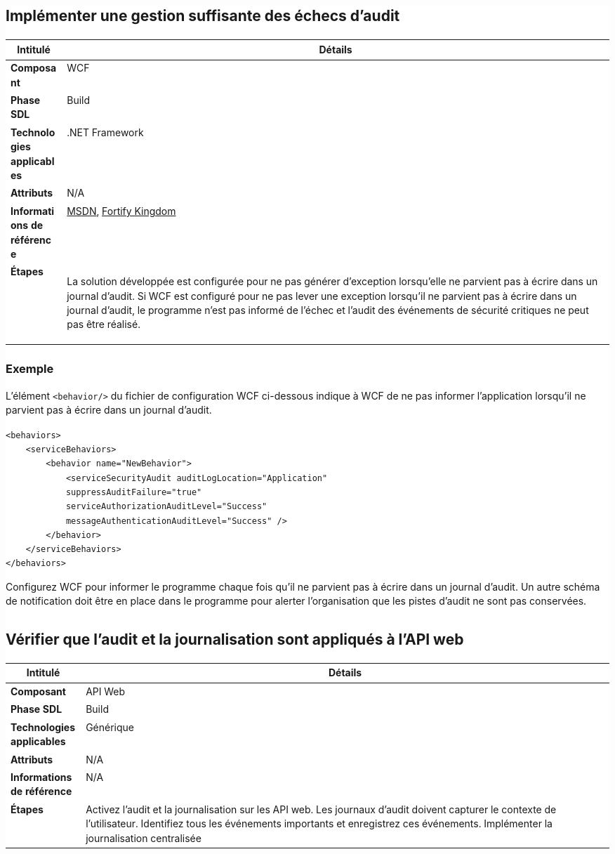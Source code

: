 
## <a name="implement-sufficient-audit-failure-handling"></a><a id="audit-failure-handling"></a>Implémenter une gestion suffisante des échecs d’audit

| Intitulé                   | Détails      |
| ----------------------- | ------------ |
| **Composant**               | WCF | 
| **Phase SDL**               | Build |  
| **Technologies applicables** | .NET Framework |
| **Attributs**              | N/A  |
| **Informations de référence**              | [MSDN](/previous-versions/msp-n-p/ff648500(v=pandp.10)), [Fortify Kingdom](https://vulncat.fortify.com/en/detail?id=desc.config.dotnet.wcf_misconfiguration_insufficient_audit_failure_handling) |
| **Étapes** | <p>La solution développée est configurée pour ne pas générer d’exception lorsqu’elle ne parvient pas à écrire dans un journal d’audit. Si WCF est configuré pour ne pas lever une exception lorsqu’il ne parvient pas à écrire dans un journal d’audit, le programme n’est pas informé de l’échec et l’audit des événements de sécurité critiques ne peut pas être réalisé.</p>|

### <a name="example"></a>Exemple
L’élément `<behavior/>` du fichier de configuration WCF ci-dessous indique à WCF de ne pas informer l’application lorsqu’il ne parvient pas à écrire dans un journal d’audit.
```
<behaviors>
    <serviceBehaviors>
        <behavior name="NewBehavior">
            <serviceSecurityAudit auditLogLocation="Application"
            suppressAuditFailure="true"
            serviceAuthorizationAuditLevel="Success"
            messageAuthenticationAuditLevel="Success" />
        </behavior>
    </serviceBehaviors>
</behaviors>
```
Configurez WCF pour informer le programme chaque fois qu’il ne parvient pas à écrire dans un journal d’audit. Un autre schéma de notification doit être en place dans le programme pour alerter l’organisation que les pistes d’audit ne sont pas conservées. 

## <a name="ensure-that-auditing-and-logging-is-enforced-on-web-api"></a><a id="logging-web-api"></a>Vérifier que l’audit et la journalisation sont appliqués à l’API web

| Intitulé                   | Détails      |
| ----------------------- | ------------ |
| **Composant**               | API Web | 
| **Phase SDL**               | Build |  
| **Technologies applicables** | Générique |
| **Attributs**              | N/A  |
| **Informations de référence**              | N/A  |
| **Étapes** | Activez l’audit et la journalisation sur les API web. Les journaux d’audit doivent capturer le contexte de l’utilisateur. Identifiez tous les événements importants et enregistrez ces événements. Implémenter la journalisation centralisée |
